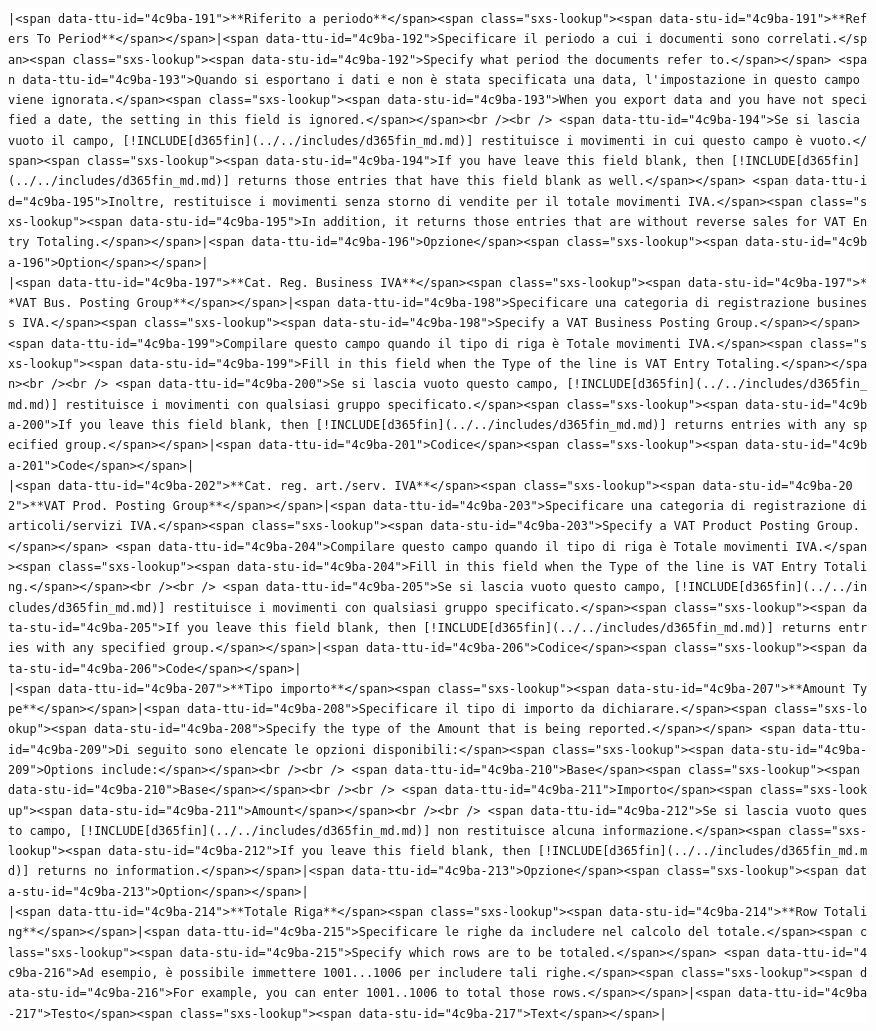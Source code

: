     |<span data-ttu-id="4c9ba-191">**Riferito a periodo**</span><span class="sxs-lookup"><span data-stu-id="4c9ba-191">**Refers To Period**</span></span>|<span data-ttu-id="4c9ba-192">Specificare il periodo a cui i documenti sono correlati.</span><span class="sxs-lookup"><span data-stu-id="4c9ba-192">Specify what period the documents refer to.</span></span> <span data-ttu-id="4c9ba-193">Quando si esportano i dati e non è stata specificata una data, l'impostazione in questo campo viene ignorata.</span><span class="sxs-lookup"><span data-stu-id="4c9ba-193">When you export data and you have not specified a date, the setting in this field is ignored.</span></span><br /><br /> <span data-ttu-id="4c9ba-194">Se si lascia vuoto il campo, [!INCLUDE[d365fin](../../includes/d365fin_md.md)] restituisce i movimenti in cui questo campo è vuoto.</span><span class="sxs-lookup"><span data-stu-id="4c9ba-194">If you have leave this field blank, then [!INCLUDE[d365fin](../../includes/d365fin_md.md)] returns those entries that have this field blank as well.</span></span> <span data-ttu-id="4c9ba-195">Inoltre, restituisce i movimenti senza storno di vendite per il totale movimenti IVA.</span><span class="sxs-lookup"><span data-stu-id="4c9ba-195">In addition, it returns those entries that are without reverse sales for VAT Entry Totaling.</span></span>|<span data-ttu-id="4c9ba-196">Opzione</span><span class="sxs-lookup"><span data-stu-id="4c9ba-196">Option</span></span>|  
    |<span data-ttu-id="4c9ba-197">**Cat. Reg. Business IVA**</span><span class="sxs-lookup"><span data-stu-id="4c9ba-197">**VAT Bus. Posting Group**</span></span>|<span data-ttu-id="4c9ba-198">Specificare una categoria di registrazione business IVA.</span><span class="sxs-lookup"><span data-stu-id="4c9ba-198">Specify a VAT Business Posting Group.</span></span> <span data-ttu-id="4c9ba-199">Compilare questo campo quando il tipo di riga è Totale movimenti IVA.</span><span class="sxs-lookup"><span data-stu-id="4c9ba-199">Fill in this field when the Type of the line is VAT Entry Totaling.</span></span><br /><br /> <span data-ttu-id="4c9ba-200">Se si lascia vuoto questo campo, [!INCLUDE[d365fin](../../includes/d365fin_md.md)] restituisce i movimenti con qualsiasi gruppo specificato.</span><span class="sxs-lookup"><span data-stu-id="4c9ba-200">If you leave this field blank, then [!INCLUDE[d365fin](../../includes/d365fin_md.md)] returns entries with any specified group.</span></span>|<span data-ttu-id="4c9ba-201">Codice</span><span class="sxs-lookup"><span data-stu-id="4c9ba-201">Code</span></span>|  
    |<span data-ttu-id="4c9ba-202">**Cat. reg. art./serv. IVA**</span><span class="sxs-lookup"><span data-stu-id="4c9ba-202">**VAT Prod. Posting Group**</span></span>|<span data-ttu-id="4c9ba-203">Specificare una categoria di registrazione di articoli/servizi IVA.</span><span class="sxs-lookup"><span data-stu-id="4c9ba-203">Specify a VAT Product Posting Group.</span></span> <span data-ttu-id="4c9ba-204">Compilare questo campo quando il tipo di riga è Totale movimenti IVA.</span><span class="sxs-lookup"><span data-stu-id="4c9ba-204">Fill in this field when the Type of the line is VAT Entry Totaling.</span></span><br /><br /> <span data-ttu-id="4c9ba-205">Se si lascia vuoto questo campo, [!INCLUDE[d365fin](../../includes/d365fin_md.md)] restituisce i movimenti con qualsiasi gruppo specificato.</span><span class="sxs-lookup"><span data-stu-id="4c9ba-205">If you leave this field blank, then [!INCLUDE[d365fin](../../includes/d365fin_md.md)] returns entries with any specified group.</span></span>|<span data-ttu-id="4c9ba-206">Codice</span><span class="sxs-lookup"><span data-stu-id="4c9ba-206">Code</span></span>|  
    |<span data-ttu-id="4c9ba-207">**Tipo importo**</span><span class="sxs-lookup"><span data-stu-id="4c9ba-207">**Amount Type**</span></span>|<span data-ttu-id="4c9ba-208">Specificare il tipo di importo da dichiarare.</span><span class="sxs-lookup"><span data-stu-id="4c9ba-208">Specify the type of the Amount that is being reported.</span></span> <span data-ttu-id="4c9ba-209">Di seguito sono elencate le opzioni disponibili:</span><span class="sxs-lookup"><span data-stu-id="4c9ba-209">Options include:</span></span><br /><br /> <span data-ttu-id="4c9ba-210">Base</span><span class="sxs-lookup"><span data-stu-id="4c9ba-210">Base</span></span><br /><br /> <span data-ttu-id="4c9ba-211">Importo</span><span class="sxs-lookup"><span data-stu-id="4c9ba-211">Amount</span></span><br /><br /> <span data-ttu-id="4c9ba-212">Se si lascia vuoto questo campo, [!INCLUDE[d365fin](../../includes/d365fin_md.md)] non restituisce alcuna informazione.</span><span class="sxs-lookup"><span data-stu-id="4c9ba-212">If you leave this field blank, then [!INCLUDE[d365fin](../../includes/d365fin_md.md)] returns no information.</span></span>|<span data-ttu-id="4c9ba-213">Opzione</span><span class="sxs-lookup"><span data-stu-id="4c9ba-213">Option</span></span>|  
    |<span data-ttu-id="4c9ba-214">**Totale Riga**</span><span class="sxs-lookup"><span data-stu-id="4c9ba-214">**Row Totaling**</span></span>|<span data-ttu-id="4c9ba-215">Specificare le righe da includere nel calcolo del totale.</span><span class="sxs-lookup"><span data-stu-id="4c9ba-215">Specify which rows are to be totaled.</span></span> <span data-ttu-id="4c9ba-216">Ad esempio, è possibile immettere 1001...1006 per includere tali righe.</span><span class="sxs-lookup"><span data-stu-id="4c9ba-216">For example, you can enter 1001..1006 to total those rows.</span></span>|<span data-ttu-id="4c9ba-217">Testo</span><span class="sxs-lookup"><span data-stu-id="4c9ba-217">Text</span></span>|  